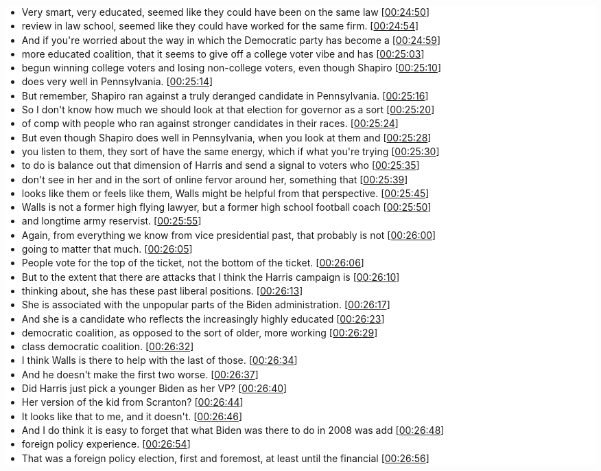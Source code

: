 *  Very smart, very educated, seemed like they could have been on the same law [[00:24:50](https://www.youtube.com/watch?v=OahTM0JvI3E&t=1490.02s)]
*  review in law school, seemed like they could have worked for the same firm. [[00:24:54](https://www.youtube.com/watch?v=OahTM0JvI3E&t=1494.8s)]
*  And if you're worried about the way in which the Democratic party has become a [[00:24:59](https://www.youtube.com/watch?v=OahTM0JvI3E&t=1499.4199999999998s)]
*  more educated coalition, that it seems to give off a college voter vibe and has [[00:25:03](https://www.youtube.com/watch?v=OahTM0JvI3E&t=1503.7s)]
*  begun winning college voters and losing non-college voters, even though Shapiro [[00:25:10](https://www.youtube.com/watch?v=OahTM0JvI3E&t=1510.3400000000001s)]
*  does very well in Pennsylvania. [[00:25:14](https://www.youtube.com/watch?v=OahTM0JvI3E&t=1514.02s)]
*  But remember, Shapiro ran against a truly deranged candidate in Pennsylvania. [[00:25:16](https://www.youtube.com/watch?v=OahTM0JvI3E&t=1516.14s)]
*  So I don't know how much we should look at that election for governor as a sort [[00:25:20](https://www.youtube.com/watch?v=OahTM0JvI3E&t=1520.1000000000001s)]
*  of comp with people who ran against stronger candidates in their races. [[00:25:24](https://www.youtube.com/watch?v=OahTM0JvI3E&t=1524.26s)]
*  But even though Shapiro does well in Pennsylvania, when you look at them and [[00:25:28](https://www.youtube.com/watch?v=OahTM0JvI3E&t=1528.14s)]
*  you listen to them, they sort of have the same energy, which if what you're trying [[00:25:30](https://www.youtube.com/watch?v=OahTM0JvI3E&t=1530.72s)]
*  to do is balance out that dimension of Harris and send a signal to voters who [[00:25:35](https://www.youtube.com/watch?v=OahTM0JvI3E&t=1535.44s)]
*  don't see in her and in the sort of online fervor around her, something that [[00:25:39](https://www.youtube.com/watch?v=OahTM0JvI3E&t=1539.6000000000001s)]
*  looks like them or feels like them, Walls might be helpful from that perspective. [[00:25:45](https://www.youtube.com/watch?v=OahTM0JvI3E&t=1545.8400000000001s)]
*  Walls is not a former high flying lawyer, but a former high school football coach [[00:25:50](https://www.youtube.com/watch?v=OahTM0JvI3E&t=1550.56s)]
*  and longtime army reservist. [[00:25:55](https://www.youtube.com/watch?v=OahTM0JvI3E&t=1555.88s)]
*  Again, from everything we know from vice presidential past, that probably is not [[00:26:00](https://www.youtube.com/watch?v=OahTM0JvI3E&t=1560.12s)]
*  going to matter that much. [[00:26:05](https://www.youtube.com/watch?v=OahTM0JvI3E&t=1565.54s)]
*  People vote for the top of the ticket, not the bottom of the ticket. [[00:26:06](https://www.youtube.com/watch?v=OahTM0JvI3E&t=1566.9399999999998s)]
*  But to the extent that there are attacks that I think the Harris campaign is [[00:26:10](https://www.youtube.com/watch?v=OahTM0JvI3E&t=1570.1799999999998s)]
*  thinking about, she has these past liberal positions. [[00:26:13](https://www.youtube.com/watch?v=OahTM0JvI3E&t=1573.78s)]
*  She is associated with the unpopular parts of the Biden administration. [[00:26:17](https://www.youtube.com/watch?v=OahTM0JvI3E&t=1577.78s)]
*  And she is a candidate who reflects the increasingly highly educated [[00:26:23](https://www.youtube.com/watch?v=OahTM0JvI3E&t=1583.12s)]
*  democratic coalition, as opposed to the sort of older, more working [[00:26:29](https://www.youtube.com/watch?v=OahTM0JvI3E&t=1589.12s)]
*  class democratic coalition. [[00:26:32](https://www.youtube.com/watch?v=OahTM0JvI3E&t=1592.76s)]
*  I think Walls is there to help with the last of those. [[00:26:34](https://www.youtube.com/watch?v=OahTM0JvI3E&t=1594.6s)]
*  And he doesn't make the first two worse. [[00:26:37](https://www.youtube.com/watch?v=OahTM0JvI3E&t=1597.72s)]
*  Did Harris just pick a younger Biden as her VP? [[00:26:40](https://www.youtube.com/watch?v=OahTM0JvI3E&t=1600.0s)]
*  Her version of the kid from Scranton? [[00:26:44](https://www.youtube.com/watch?v=OahTM0JvI3E&t=1604.32s)]
*  It looks like that to me, and it doesn't. [[00:26:46](https://www.youtube.com/watch?v=OahTM0JvI3E&t=1606.6399999999999s)]
*  And I do think it is easy to forget that what Biden was there to do in 2008 was add [[00:26:48](https://www.youtube.com/watch?v=OahTM0JvI3E&t=1608.3799999999999s)]
*  foreign policy experience. [[00:26:54](https://www.youtube.com/watch?v=OahTM0JvI3E&t=1614.26s)]
*  That was a foreign policy election, first and foremost, at least until the financial [[00:26:56](https://www.youtube.com/watch?v=OahTM0JvI3E&t=1616.1799999999998s)]